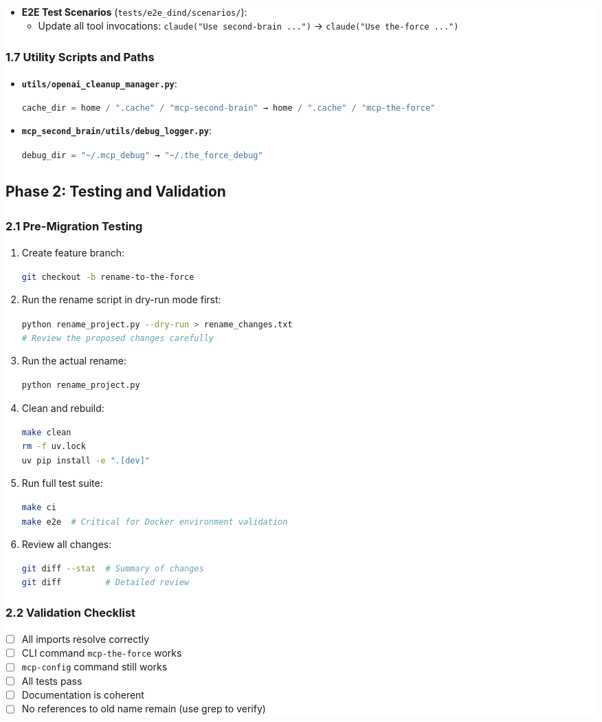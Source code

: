 - **E2E Test Scenarios** (`tests/e2e_dind/scenarios/`):
  - Update all tool invocations: `claude("Use second-brain ...")` → `claude("Use the-force ...")`

### 1.7 Utility Scripts and Paths

- **`utils/openai_cleanup_manager.py`**:
  ```python
  cache_dir = home / ".cache" / "mcp-second-brain" → home / ".cache" / "mcp-the-force"
  ```

- **`mcp_second_brain/utils/debug_logger.py`**:
  ```python
  debug_dir = "~/.mcp_debug" → "~/.the_force_debug"
  ```

## Phase 2: Testing and Validation

### 2.1 Pre-Migration Testing

1. Create feature branch:
   ```bash
   git checkout -b rename-to-the-force
   ```

2. Run the rename script in dry-run mode first:
   ```bash
   python rename_project.py --dry-run > rename_changes.txt
   # Review the proposed changes carefully
   ```

3. Run the actual rename:
   ```bash
   python rename_project.py
   ```

3. Clean and rebuild:
   ```bash
   make clean
   rm -f uv.lock
   uv pip install -e ".[dev]"
   ```

4. Run full test suite:
   ```bash
   make ci
   make e2e  # Critical for Docker environment validation
   ```

5. Review all changes:
   ```bash
   git diff --stat  # Summary of changes
   git diff         # Detailed review
   ```

### 2.2 Validation Checklist

- [ ] All imports resolve correctly
- [ ] CLI command `mcp-the-force` works
- [ ] `mcp-config` command still works
- [ ] All tests pass
- [ ] Documentation is coherent
- [ ] No references to old name remain (use grep to verify)
